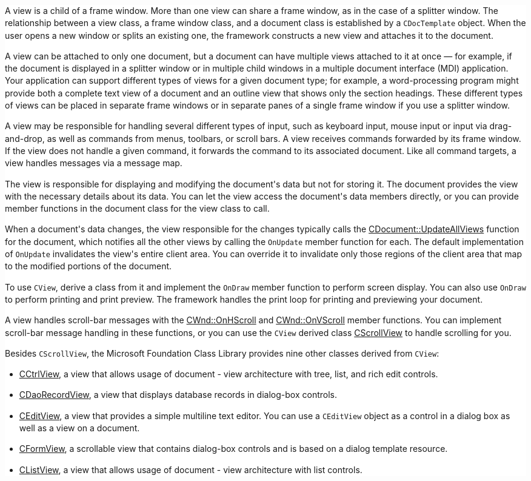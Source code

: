  A view is a child of a frame window. More than one view can share a frame window, as in the case of a splitter window. The relationship between a view class, a frame window class, and a document class is established by a `CDocTemplate` object. When the user opens a new window or splits an existing one, the framework constructs a new view and attaches it to the document.  
  
 A view can be attached to only one document, but a document can have multiple views attached to it at once — for example, if the document is displayed in a splitter window or in multiple child windows in a multiple document interface (MDI) application. Your application can support different types of views for a given document type; for example, a word-processing program might provide both a complete text view of a document and an outline view that shows only the section headings. These different types of views can be placed in separate frame windows or in separate panes of a single frame window if you use a splitter window.  
  
 A view may be responsible for handling several different types of input, such as keyboard input, mouse input or input via drag-and-drop, as well as commands from menus, toolbars, or scroll bars. A view receives commands forwarded by its frame window. If the view does not handle a given command, it forwards the command to its associated document. Like all command targets, a view handles messages via a message map.  
  
 The view is responsible for displaying and modifying the document's data but not for storing it. The document provides the view with the necessary details about its data. You can let the view access the document's data members directly, or you can provide member functions in the document class for the view class to call.  
  
 When a document's data changes, the view responsible for the changes typically calls the [CDocument::UpdateAllViews](../vs140/cdocument-class.md#cdocument__updateallviews) function for the document, which notifies all the other views by calling the `OnUpdate` member function for each. The default implementation of `OnUpdate` invalidates the view's entire client area. You can override it to invalidate only those regions of the client area that map to the modified portions of the document.  
  
 To use `CView`, derive a class from it and implement the `OnDraw` member function to perform screen display. You can also use `OnDraw` to perform printing and print preview. The framework handles the print loop for printing and previewing your document.  
  
 A view handles scroll-bar messages with the [CWnd::OnHScroll](../vs140/cwnd-class.md#cwnd__onhscroll) and [CWnd::OnVScroll](../vs140/cwnd-class.md#cwnd__onvscroll) member functions. You can implement scroll-bar message handling in these functions, or you can use the `CView` derived class [CScrollView](../vs140/cscrollview-class.md) to handle scrolling for you.  
  
 Besides `CScrollView`, the Microsoft Foundation Class Library provides nine other classes derived from `CView`:  
  
-   [CCtrlView](../vs140/cctrlview-class.md), a view that allows usage of document - view architecture with tree, list, and rich edit controls.  
  
-   [CDaoRecordView](../vs140/cdaorecordview-class.md), a view that displays database records in dialog-box controls.  
  
-   [CEditView](../vs140/ceditview-class.md), a view that provides a simple multiline text editor. You can use a `CEditView` object as a control in a dialog box as well as a view on a document.  
  
-   [CFormView](../vs140/cformview-class.md), a scrollable view that contains dialog-box controls and is based on a dialog template resource.  
  
-   [CListView](../vs140/clistview-class.md), a view that allows usage of document - view architecture with list controls.  
  